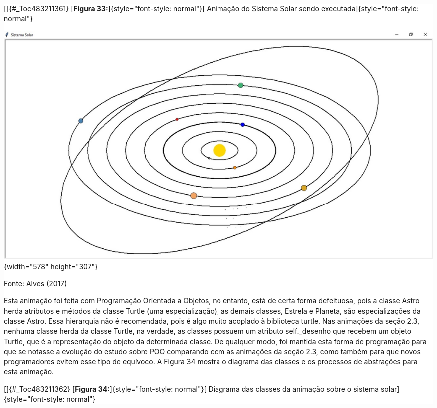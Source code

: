 []{#_Toc483211361} [**Figura 33:**]{style="font-style: normal"}[
Animação do Sistema Solar sendo executada]{style="font-style: normal"}

![](tcc_html_6b08b5240cb275eb.jpg){width="578" height="307"}

Fonte: Alves (2017)

Esta animação foi feita com Programação Orientada a Objetos, no entanto,
está de certa forma defeituosa, pois a classe Astro herda atributos e
métodos da classe Turtle (uma especialização), as demais classes,
Estrela e Planeta, são especializações da classe Astro. Essa hierarquia
não é recomendada, pois é algo muito acoplado à biblioteca turtle. Nas
animações da seção 2.3, nenhuma classe herda da classe Turtle, na
verdade, as classes possuem um atributo self.\_desenho que recebem um
objeto Turtle, que é a representação do objeto da determinada classe. De
qualquer modo, foi mantida esta forma de programação para que se notasse
a evolução do estudo sobre POO comparando com as animações da seção 2.3,
como também para que novos programadores evitem esse tipo de equívoco. A
Figura 34 mostra o diagrama das classes e os processos de abstrações
para esta animação.

[]{#_Toc483211362} [**Figura 34:**]{style="font-style: normal"}[
Diagrama das classes da animação sobre o sistema
solar]{style="font-style: normal"}
